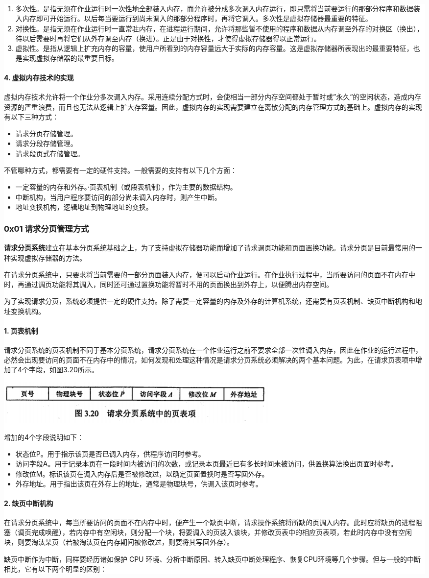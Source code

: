 1. 多次性。是指无须在作业运行时一次性地全部装入内存，而允许被分成多次调入内存运行，即只需将当前要运行的那部分程序和数据装入内存即可开始运行。以后每当要运行到尚未调入的那部分程序时，再将它调入。多次性是虚拟存储器最重要的特征。
2. 对换性。是指无须在作业运行时一直常驻内存，在进程运行期间，允许将那些暂不使用的程序和数据从内存调至外存的对换区（换出），待以后需要时再将它们从外存调至内存（换进）。正是由于对换性，才使得虚拟存储器得以正常运行。
3. 虚拟性。是指从逻辑上扩充内存的容量，使用户所看到的内存容量远大于实际的内存容量。这是虚拟存储器所表现出的最重要特征，也是实现虚拟存储器的最重要目标。

#### 4. 虚拟内存技术的实现

虚拟内存技术允许将一个作业分多次调入内存。采用连续分配方式时，会使相当一部分内存空间都处于暂时或”永久“的空闲状态，造成内存资源的严重浪费，而且也无法从逻辑上扩大存容量。因此，虚拟内存的实现需要建立在离散分配的内存管理方式的基础上。虚拟内存的实现有以下三种方式：

- 请求分页存储管理。
- 请求分段存储管理。
- 请求段页式存储管理。

不管哪种方式，都需要有一定的硬件支持。一般需要的支持有以下几个方面：

- 一定容量的内存和外存。·页表机制（或段表机制），作为主要的数据结构。
- 中断机构，当用户程序要访问的部分尚未调入内存时，则产生中断。
- 地址变换机构，逻辑地址到物理地址的变换。



### 0x01 请求分页管理方式

**请求分页系统**建立在基本分页系统基础之上，为了支持虚拟存储器功能而增加了请求调页功能和页面置换功能。请求分页是目前最常用的一种实现虚拟存储器的方法。

在请求分页系统中，只要求将当前需要的一部分页面装入内存，便可以启动作业运行。在作业执行过程中，当所要访问的页面不在内存中时，再通过调页功能将其调入，同时还可通过置换功能将暂时不用的页面换出到外存上，以便腾出内存空间。

为了实现请求分页，系统必须提供一定的硬件支持。除了需要一定容量的内存及外存的计算机系统，还需要有页表机制、缺页中断机构和地址变换机构。

#### 1. 页表机制

请求分页系统的页表机制不同于基本分页系统，请求分页系统在一个作业运行之前不要求全部一次性调入内存，因此在作业的运行过程中，必然会出现要访问的页面不在内存中的情况，如何发现和处理这种情况是请求分页系统必须解决的两个基本问题。为此，在请求页表项中增加了4个字段，如图3.20所示。

![20](.\image\3-20.png)

增加的4个字段说明如下：

- 状态位P。用于指示该页是否已调入内存，供程序访问时参考。
- 访问字段A。用于记录本页在一段时间内被访问的次数，或记录本页最近已有多长时间未被访问，供置换算法换出页面时参考。
- 修改位M。标识该页在调入内存后是否被修改过，以确定页面置换时是否写回外存。
- 外存地址。用于指出该页在外存上的地址，通常是物理块号，供调入该页时参考。

#### 2. 缺页中断机构

在请求分页系统中，每当所要访问的页面不在内存中时，便产生一个缺页中断，请求操作系统将所缺的页调入内存。此时应将缺页的进程阻塞（调页完成唤醒），若内存中有空闲块，则分配一个块，将要调入的页装入该块，并修改页表中的相应页表项，若此时内存中没有空闲块，则要淘汰某页（若被淘汰页在内存期间被修改过，则要将其写回外存）。

缺页中断作为中断，同样要经历诸如保护 CPU 环境、分析中断原因、转入缺页中断处理程序、恢复CPU环境等几个步骤。但与一般的中断相比，它有以下两个明显的区别：
